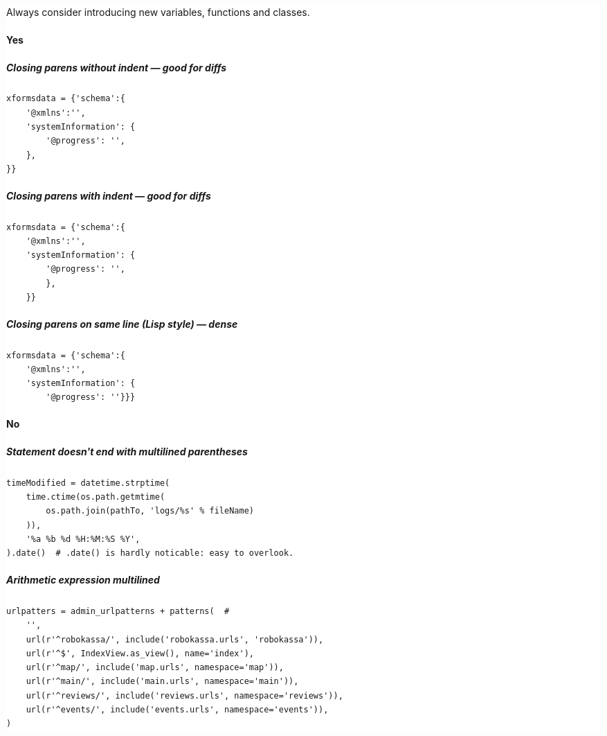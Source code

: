 Always consider introducing new variables, functions and classes.

#### Yes
##### Closing parens without indent — good for diffs
```
xformsdata = {'schema':{
    '@xmlns':'',
    'systemInformation': {
        '@progress': '',
    },
}}
```
##### Closing parens with indent — good for diffs
```
xformsdata = {'schema':{
    '@xmlns':'',
    'systemInformation': {
        '@progress': '',
        },
    }}
```
##### Closing parens on same line (Lisp style) — dense
```
xformsdata = {'schema':{
    '@xmlns':'',
    'systemInformation': {
        '@progress': ''}}}
```

#### No
##### Statement doesn't end with multilined parentheses
```
timeModified = datetime.strptime(
	time.ctime(os.path.getmtime(
		os.path.join(pathTo, 'logs/%s' % fileName)
	)),
	'%a %b %d %H:%M:%S %Y',
).date()  # .date() is hardly noticable: easy to overlook.
```
##### Arithmetic expression multilined
```
urlpatters = admin_urlpatterns + patterns(  # 
    '',
    url(r'^robokassa/', include('robokassa.urls', 'robokassa')),
    url(r'^$', IndexView.as_view(), name='index'),
    url(r'^map/', include('map.urls', namespace='map')),
    url(r'^main/', include('main.urls', namespace='main')),
    url(r'^reviews/', include('reviews.urls', namespace='reviews')),
    url(r'^events/', include('events.urls', namespace='events')),
)
```
